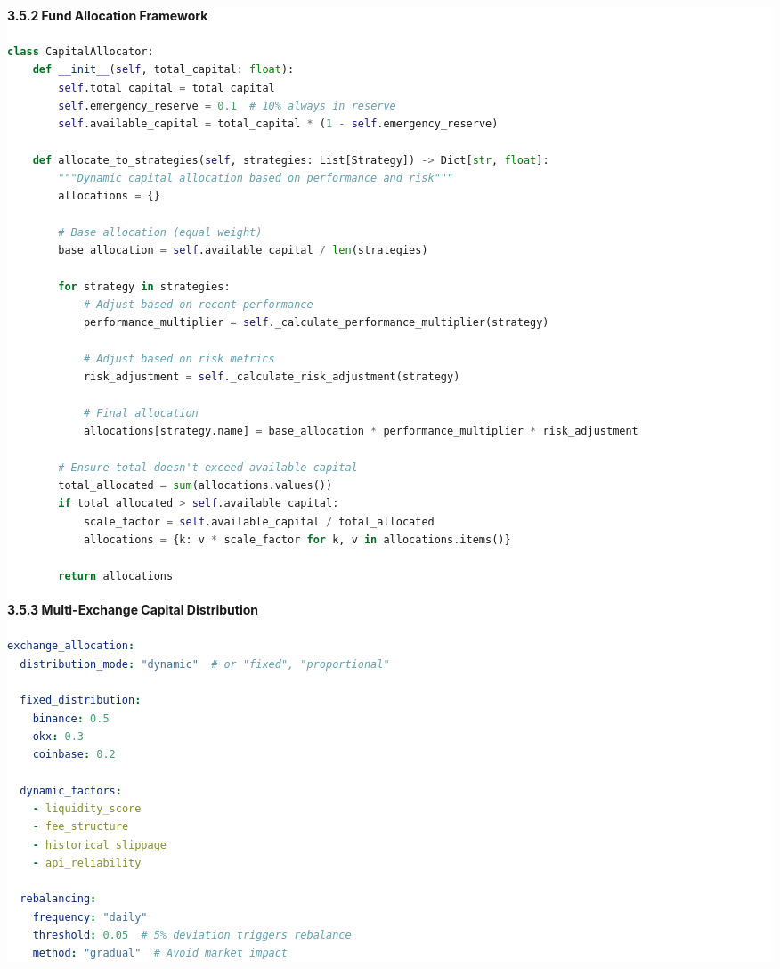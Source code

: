 #### 3.5.2 Fund Allocation Framework
```python
class CapitalAllocator:
    def __init__(self, total_capital: float):
        self.total_capital = total_capital
        self.emergency_reserve = 0.1  # 10% always in reserve
        self.available_capital = total_capital * (1 - self.emergency_reserve)
    
    def allocate_to_strategies(self, strategies: List[Strategy]) -> Dict[str, float]:
        """Dynamic capital allocation based on performance and risk"""
        allocations = {}
        
        # Base allocation (equal weight)
        base_allocation = self.available_capital / len(strategies)
        
        for strategy in strategies:
            # Adjust based on recent performance
            performance_multiplier = self._calculate_performance_multiplier(strategy)
            
            # Adjust based on risk metrics
            risk_adjustment = self._calculate_risk_adjustment(strategy)
            
            # Final allocation
            allocations[strategy.name] = base_allocation * performance_multiplier * risk_adjustment
        
        # Ensure total doesn't exceed available capital
        total_allocated = sum(allocations.values())
        if total_allocated > self.available_capital:
            scale_factor = self.available_capital / total_allocated
            allocations = {k: v * scale_factor for k, v in allocations.items()}
        
        return allocations
```

#### 3.5.3 Multi-Exchange Capital Distribution
```yaml
exchange_allocation:
  distribution_mode: "dynamic"  # or "fixed", "proportional"
  
  fixed_distribution:
    binance: 0.5
    okx: 0.3
    coinbase: 0.2
  
  dynamic_factors:
    - liquidity_score
    - fee_structure
    - historical_slippage
    - api_reliability
  
  rebalancing:
    frequency: "daily"
    threshold: 0.05  # 5% deviation triggers rebalance
    method: "gradual"  # Avoid market impact
```
